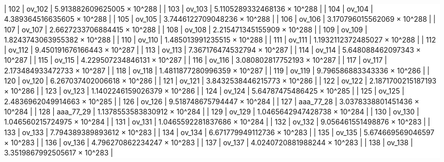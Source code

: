 | 102 | ov_102 | 5.913882609625005 × 10^288 |
| 103 | ov_103 | 5.1105289332468136 × 10^288 |
| 104 | ov_104 | 4.389364516635605 × 10^288 |
| 105 | ov_105 | 3.7446122709048236 × 10^288 |
| 106 | ov_106 | 3.170796015562069 × 10^288 |
| 107 | ov_107 | 2.6627233706884415 × 10^288 |
| 108 | ov_108 | 2.215471345155909 × 10^288 |
| 109 | ov_109 | 1.8243743063955382 × 10^288 |
| 110 | ov_110 | 1.485013991235515 × 10^288 |
| 111 | ov_111 | 1.1932112372485027 × 10^288 |
| 112 | ov_112 | 9.450191676166443 × 10^287 |
| 113 | ov_113 | 7.367176474532794 × 10^287 |
| 114 | ov_114 | 5.648088462097343 × 10^287 |
| 115 | ov_115 | 4.229507234846131 × 10^287 |
| 116 | ov_116 | 3.080802817752193 × 10^287 |
| 117 | ov_117 | 2.173484933472733 × 10^287 |
| 118 | ov_118 | 1.4811877280996359 × 10^287 |
| 119 | ov_119 | 9.796586883343336 × 10^286 |
| 120 | ov_120 | 6.267037402006618 × 10^286 |
| 121 | ov_121 | 3.8432538446215773 × 10^286 |
| 122 | ov_122 | 2.1871700215187193 × 10^286 |
| 123 | ov_123 | 1.1402246159026379 × 10^286 |
| 124 | ov_124 | 5.64787475486425 × 10^285 |
| 125 | ov_125 | 2.4836962049914663 × 10^285 |
| 126 | ov_126 | 9.518748675794447 × 10^284 |
| 127 | aaa_77_28 | 3.0378338801451436 × 10^284 |
| 128 | aaa_77_29 | 1.1378553583830912 × 10^284 |
| 129 | ov_129 | 1.0465642947428738 × 10^284 |
| 130 | ov_130 | 1.046560215724975 × 10^284 |
| 131 | ov_131 | 1.0465592281837686 × 10^284 |
| 132 | ov_132 | 9.056461551498876 × 10^283 |
| 133 | ov_133 | 7.794389389893612 × 10^283 |
| 134 | ov_134 | 6.671779949112736 × 10^283 |
| 135 | ov_135 | 5.674669569046597 × 10^283 |
| 136 | ov_136 | 4.796270862234247 × 10^283 |
| 137 | ov_137 | 4.0240720881988244 × 10^283 |
| 138 | ov_138 | 3.3519867992505617 × 10^283 |